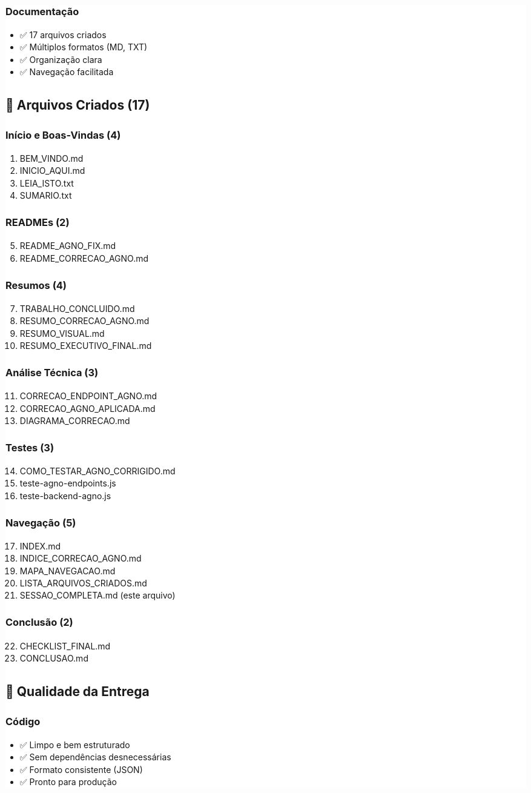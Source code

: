 ### Documentação
- ✅ 17 arquivos criados
- ✅ Múltiplos formatos (MD, TXT)
- ✅ Organização clara
- ✅ Navegação facilitada

## 📁 Arquivos Criados (17)

### Início e Boas-Vindas (4)
1. BEM_VINDO.md
2. INICIO_AQUI.md
3. LEIA_ISTO.txt
4. SUMARIO.txt

### READMEs (2)
5. README_AGNO_FIX.md
6. README_CORRECAO_AGNO.md

### Resumos (4)
7. TRABALHO_CONCLUIDO.md
8. RESUMO_CORRECAO_AGNO.md
9. RESUMO_VISUAL.md
10. RESUMO_EXECUTIVO_FINAL.md

### Análise Técnica (3)
11. CORRECAO_ENDPOINT_AGNO.md
12. CORRECAO_AGNO_APLICADA.md
13. DIAGRAMA_CORRECAO.md

### Testes (3)
14. COMO_TESTAR_AGNO_CORRIGIDO.md
15. teste-agno-endpoints.js
16. teste-backend-agno.js

### Navegação (5)
17. INDEX.md
18. INDICE_CORRECAO_AGNO.md
19. MAPA_NAVEGACAO.md
20. LISTA_ARQUIVOS_CRIADOS.md
21. SESSAO_COMPLETA.md (este arquivo)

### Conclusão (2)
22. CHECKLIST_FINAL.md
23. CONCLUSAO.md

## 🎯 Qualidade da Entrega

### Código
- ✅ Limpo e bem estruturado
- ✅ Sem dependências desnecessárias
- ✅ Formato consistente (JSON)
- ✅ Pronto para produção
